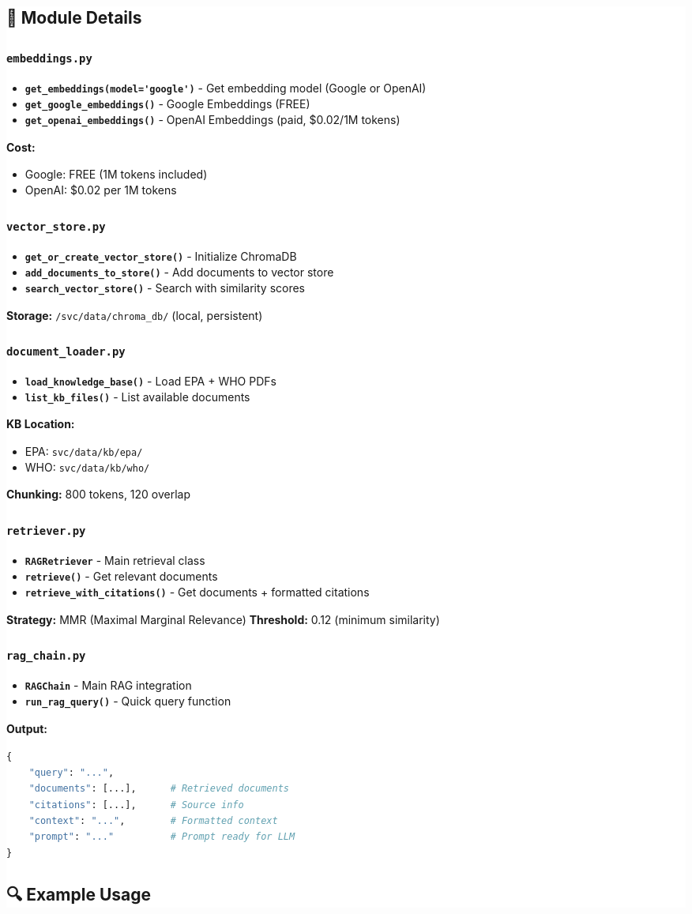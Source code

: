 ## 📝 Module Details

### `embeddings.py`
- **`get_embeddings(model='google')`** - Get embedding model (Google or OpenAI)
- **`get_google_embeddings()`** - Google Embeddings (FREE)
- **`get_openai_embeddings()`** - OpenAI Embeddings (paid, $0.02/1M tokens)

**Cost:**
- Google: FREE (1M tokens included)
- OpenAI: $0.02 per 1M tokens

### `vector_store.py`
- **`get_or_create_vector_store()`** - Initialize ChromaDB
- **`add_documents_to_store()`** - Add documents to vector store
- **`search_vector_store()`** - Search with similarity scores

**Storage:** `/svc/data/chroma_db/` (local, persistent)

### `document_loader.py`
- **`load_knowledge_base()`** - Load EPA + WHO PDFs
- **`list_kb_files()`** - List available documents

**KB Location:**
- EPA: `svc/data/kb/epa/`
- WHO: `svc/data/kb/who/`

**Chunking:** 800 tokens, 120 overlap

### `retriever.py`
- **`RAGRetriever`** - Main retrieval class
- **`retrieve()`** - Get relevant documents
- **`retrieve_with_citations()`** - Get documents + formatted citations

**Strategy:** MMR (Maximal Marginal Relevance)
**Threshold:** 0.12 (minimum similarity)

### `rag_chain.py`
- **`RAGChain`** - Main RAG integration
- **`run_rag_query()`** - Quick query function

**Output:**
```python
{
    "query": "...",
    "documents": [...],      # Retrieved documents
    "citations": [...],      # Source info
    "context": "...",        # Formatted context
    "prompt": "..."          # Prompt ready for LLM
}
```

## 🔍 Example Usage
